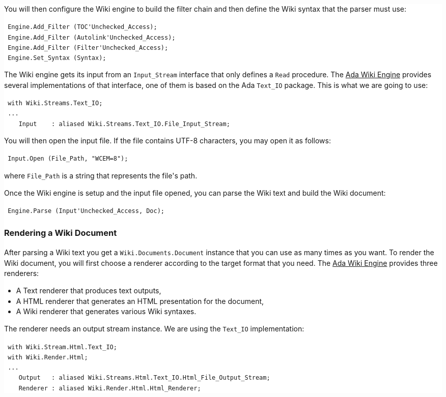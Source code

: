 You will then configure the Wiki engine to build the filter chain and then define the Wiki syntax that the parser must use:

```
 Engine.Add_Filter (TOC'Unchecked_Access);
 Engine.Add_Filter (Autolink'Unchecked_Access);
 Engine.Add_Filter (Filter'Unchecked_Access);
 Engine.Set_Syntax (Syntax);
```

The Wiki engine gets its input from an `Input_Stream` interface that only defines a `Read`
procedure.  The [Ada Wiki Engine](https://github.com/stcarrez/ada-wiki) provides several
implementations of that interface, one of them is based on the Ada `Text_IO` package.
This is what we are going to use:

```
 with Wiki.Streams.Text_IO;
 ...
    Input    : aliased Wiki.Streams.Text_IO.File_Input_Stream;
```

You will then open the input file.  If the file contains UTF-8 characters, you may open it as follows:

```
 Input.Open (File_Path, "WCEM=8");
```

where `File_Path` is a string that represents the file's path.

Once the Wiki engine is setup and the input file opened, you can parse the Wiki text and build the Wiki document:

```
 Engine.Parse (Input'Unchecked_Access, Doc);
```

### Rendering a Wiki Document

After parsing a Wiki text you get a `Wiki.Documents.Document` instance that you can use as many times
as you want.  To render the Wiki document, you will first choose a renderer according to the target format
that you need.  The [Ada Wiki Engine](https://github.com/stcarrez/ada-wiki) provides three renderers:

* A Text renderer that produces text outputs,
* A HTML renderer that generates an HTML presentation for the document,
* A Wiki renderer that generates various Wiki syntaxes.

The renderer needs an output stream instance.  We are using the `Text_IO` implementation:

```
 with Wiki.Stream.Html.Text_IO;
 with Wiki.Render.Html;
 ...
    Output   : aliased Wiki.Streams.Html.Text_IO.Html_File_Output_Stream;
    Renderer : aliased Wiki.Render.Html.Html_Renderer;
```
